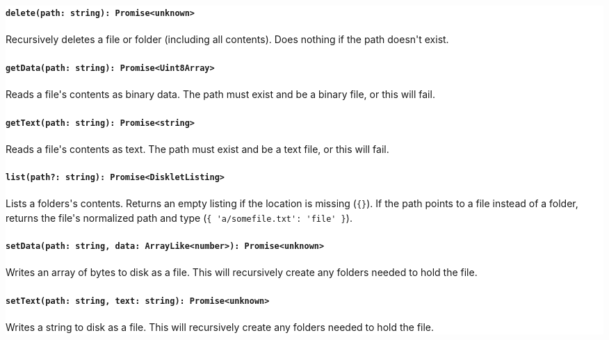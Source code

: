 #### `delete(path: string): Promise<unknown>`

Recursively deletes a file or folder (including all contents). Does nothing if the path doesn't exist.

#### `getData(path: string): Promise<Uint8Array>`

Reads a file's contents as binary data. The path must exist and be a binary file, or this will fail.

#### `getText(path: string): Promise<string>`

Reads a file's contents as text. The path must exist and be a text file, or this will fail.

#### `list(path?: string): Promise<DiskletListing>`

Lists a folders's contents. Returns an empty listing if the location is missing (`{}`). If the path points to a file instead of a folder, returns the file's normalized path and type (`{ 'a/somefile.txt': 'file' }`).

#### `setData(path: string, data: ArrayLike<number>): Promise<unknown>`

Writes an array of bytes to disk as a file. This will recursively create any folders needed to hold the file.

#### `setText(path: string, text: string): Promise<unknown>`

Writes a string to disk as a file. This will recursively create any folders needed to hold the file.

